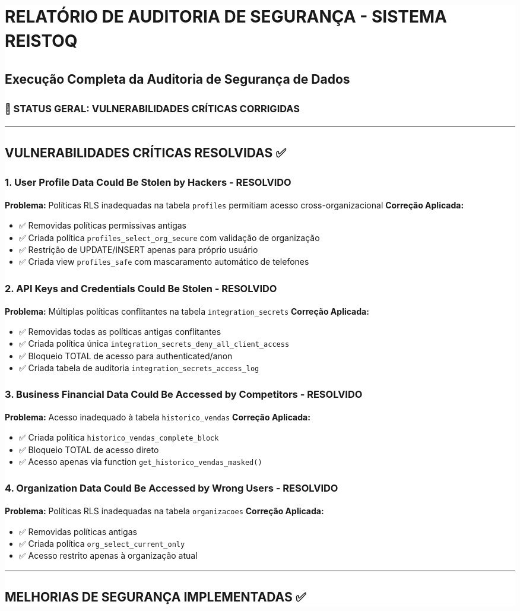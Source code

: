 # RELATÓRIO DE AUDITORIA DE SEGURANÇA - SISTEMA REISTOQ
## Execução Completa da Auditoria de Segurança de Dados

### 🚨 STATUS GERAL: VULNERABILIDADES CRÍTICAS CORRIGIDAS

---

## VULNERABILIDADES CRÍTICAS RESOLVIDAS ✅

### 1. **User Profile Data Could Be Stolen by Hackers** - RESOLVIDO
**Problema:** Políticas RLS inadequadas na tabela `profiles` permitiam acesso cross-organizacional
**Correção Aplicada:**
- ✅ Removidas políticas permissivas antigas
- ✅ Criada política `profiles_select_org_secure` com validação de organização
- ✅ Restrição de UPDATE/INSERT apenas para próprio usuário
- ✅ Criada view `profiles_safe` com mascaramento automático de telefones

### 2. **API Keys and Credentials Could Be Stolen** - RESOLVIDO  
**Problema:** Múltiplas políticas conflitantes na tabela `integration_secrets`
**Correção Aplicada:**
- ✅ Removidas todas as políticas antigas conflitantes
- ✅ Criada política única `integration_secrets_deny_all_client_access`
- ✅ Bloqueio TOTAL de acesso para authenticated/anon
- ✅ Criada tabela de auditoria `integration_secrets_access_log`

### 3. **Business Financial Data Could Be Accessed by Competitors** - RESOLVIDO
**Problema:** Acesso inadequado à tabela `historico_vendas`
**Correção Aplicada:**
- ✅ Criada política `historico_vendas_complete_block`
- ✅ Bloqueio TOTAL de acesso direto
- ✅ Acesso apenas via function `get_historico_vendas_masked()`

### 4. **Organization Data Could Be Accessed by Wrong Users** - RESOLVIDO
**Problema:** Políticas RLS inadequadas na tabela `organizacoes`
**Correção Aplicada:**
- ✅ Removidas políticas antigas
- ✅ Criada política `org_select_current_only`
- ✅ Acesso restrito apenas à organização atual

---

## MELHORIAS DE SEGURANÇA IMPLEMENTADAS ✅
